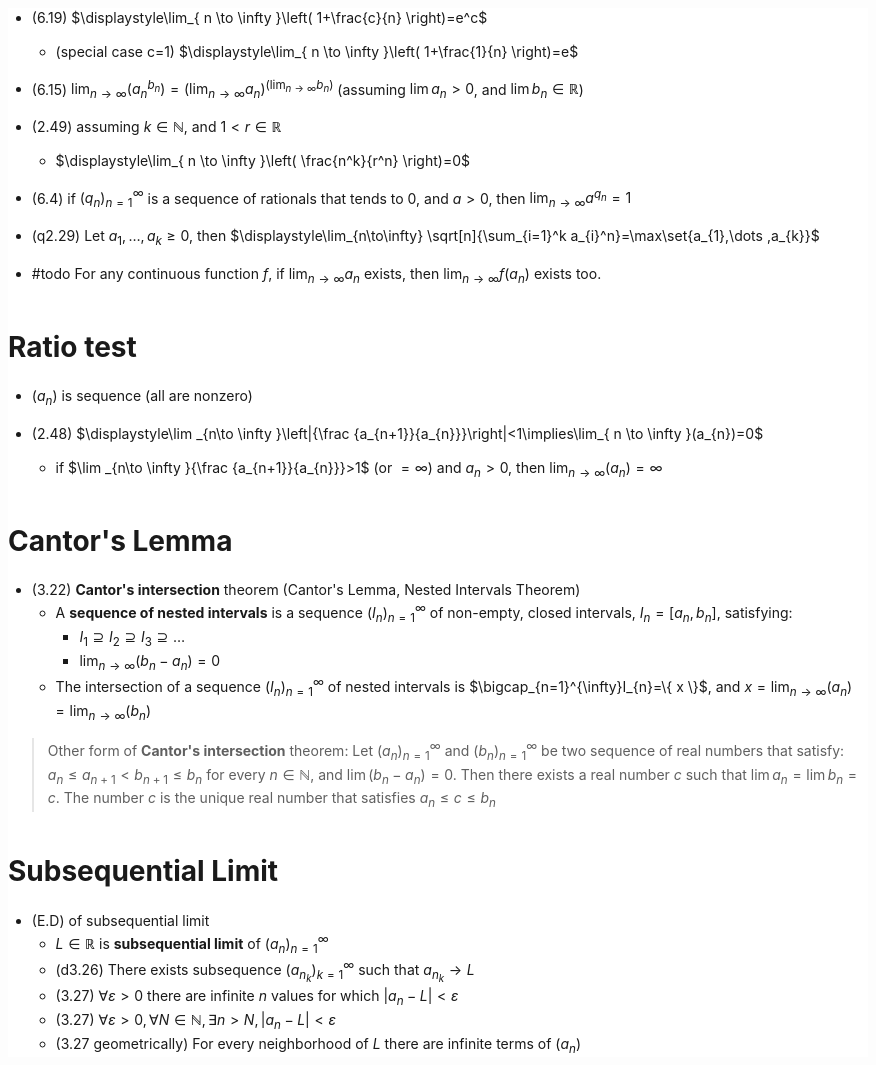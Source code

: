 
- (6.19) $\displaystyle\lim_{ n \to \infty }\left( 1+\frac{c}{n} \right)=e^c$
	- (special case c=1) $\displaystyle\lim_{ n \to \infty }\left( 1+\frac{1}{n} \right)=e$

- (6.15) $\displaystyle\lim_{ n \to \infty }\left(a_{n}^{b_{n}}\right)=\left(\lim_{ n \to \infty }a_{n}\right)^{\left(\displaystyle\lim_{ n \to \infty }b_{n}\right)}$ (assuming $\lim a_{n}>0$, and $\lim b_{n}\in\mathbb{R}$)


- (2.49) assuming $k\in\mathbb{N}$, and $1<r\in\mathbb{R}$ 
	- $\displaystyle\lim_{ n \to \infty }\left( \frac{n^k}{r^n} \right)=0$

- (6.4) if $(q_{n})^{\infty}_{{n=1}}$ is a sequence of rationals that tends to 0, and $a>0$, then $\displaystyle\lim_{ n \to \infty }a^{q_{n}}=1$
- (q2.29) Let $a_{1},\dots ,a_{k}\geq 0$, then $\displaystyle\lim_{n\to\infty} \sqrt[n]{\sum_{i=1}^k a_{i}^n}=\max\set{a_{1},\dots ,a_{k}}$
- #todo For any continuous function $f$, if $\lim _{n\to \infty }a_{n}$ exists, then $\lim _{n\to \infty }f\left(a_{n}\right)$ exists too.



# Ratio test

- $(a_{n})$ is sequence (all are nonzero)

- (2.48) $\displaystyle\lim _{n\to \infty }\left|{\frac {a_{n+1}}{a_{n}}}\right|<1\implies\lim_{ n \to \infty }(a_{n})=0$
	- if $\lim _{n\to \infty }{\frac {a_{n+1}}{a_{n}}}>1$ (or $=\infty$) and $a_{n}>0$, then $\lim_{ n \to \infty }(a_{n})=\infty$
	 

# Cantor's Lemma

- (3.22) **Cantor's intersection** theorem (Cantor's Lemma, Nested Intervals Theorem)
	- A **sequence of nested intervals** is a sequence $(I_{n})^{\infty}_{n=1}$ of non-empty, closed intervals, $I_{n}=[a_{n},b_{n}]$, satisfying:
		- $I_{1}\supseteq I_{2}\supseteq I_{3}\supseteq\dots$ 
		- $\lim_{ n \to \infty }(b_{n}-a_{n})=0$
	- The intersection of a sequence $(I_{n})^{\infty}_{n=1}$ of nested intervals is $\bigcap_{n=1}^{\infty}I_{n}=\{ x \}$, and $\displaystyle x=\lim_{ n \to \infty }(a_{n})=\lim_{ n \to \infty }(b_{n})$

> Other form of **Cantor's intersection** theorem: Let $(a_{n})^{\infty}_{n=1}$ and $(b_{n})^{\infty}_{n=1}$ be two sequence of real numbers that satisfy: $a_{n}\leq a_{n+1} < b_{n+1}\leq b_{n}$ for every $n\in\mathbb{N}$, and $\lim(b_{n}-a_{n})=0$. Then there exists a real number $c$ such that $\lim a_{n}=\lim b_{n}=c$. The number $c$ is the unique real number that satisfies $a_{n} \leq c\leq b_{n}$


# Subsequential Limit

- (E.D) of subsequential limit  
	- $L\in\mathbb{R}$ is **subsequential limit** of $(a_{n})^{\infty}_{n=1}$ 
	- (d3.26) There exists subsequence $(a_{n_{k}})^{\infty}_{k=1}$ such that $a_{n_{k}}\to L$
	- (3.27) $\forall{ε>0}$ there are infinite $n$ values for which $|a_n-L|<ε$
	- (3.27) $\forall{ε>0},\forall{N\in\mathbb{N}},\exists{n>N},|a_n-L|<ε$
	- (3.27 geometrically) For every neighborhood of $L$ there are infinite terms of $(a_{n})$
